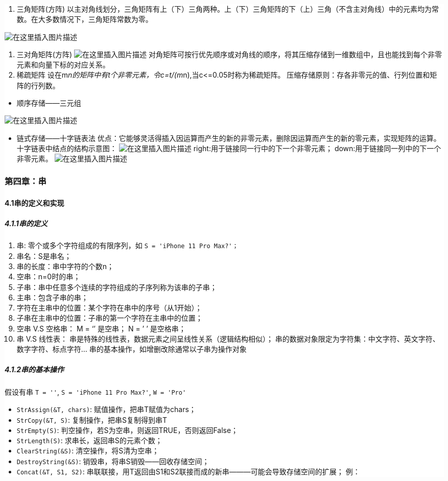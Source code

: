 1. 三角矩阵(方阵)
   以主对角线划分，三角矩阵有上（下）三角两种。上（下）三角矩阵的下（上）三角（不含主对角线）中的元素均为常数。在大多数情况下，三角矩阵常数为零。

![在这里插入图片描述](https://img-blog.csdnimg.cn/c4fb6f687a7d4cbbad293293ca327ac4.png?x-oss-process=image/watermark,type_d3F5LXplbmhlaQ,shadow_50,text_Q1NETiBA5rGg6bG85LmL5q6D,size_15,color_FFFFFF,t_70,g_se,x_16)

1. 三对角矩阵(方阵)
   ![在这里插入图片描述](https://img-blog.csdnimg.cn/4ac20db9d84e48ff8ee59d77f8071ca9.png)
   对角矩阵可按行优先顺序或对角线的顺序，将其压缩存储到一维数组中，且也能找到每个非零元素和向量下标的对应关系。
2. 稀疏矩阵
   设在m*n的矩阵中有t个非零元素，令c=t/(m*n),当c<=0.05时称为稀疏矩阵。
   压缩存储原则：存各非零元的值、行列位置和矩阵的行列数。

- 顺序存储——三元组

![在这里插入图片描述](https://img-blog.csdnimg.cn/c4880de88567468fa4660323ab25aab7.png)

- 链式存储——十字链表法
  优点：它能够灵活得插入因运算而产生的新的非零元素，删除因运算而产生的新的零元素，实现矩阵的运算。
  十字链表中结点的结构示意图：
  ![在这里插入图片描述](https://img-blog.csdnimg.cn/9e166bfbd4e6449594015e0d5cd4ecd2.png)
  right:用于链接同一行中的下一个非零元素；
  down:用于链接同一列中的下一个非零元素。
  ![在这里插入图片描述](https://img-blog.csdnimg.cn/5441c90d8ab547afbf94f265073dccaa.png?x-oss-process=image/watermark,type_d3F5LXplbmhlaQ,shadow_50,text_Q1NETiBA5rGg6bG85LmL5q6D,size_14,color_FFFFFF,t_70,g_se,x_16)

### 第四章：串

#### 4.1串的定义和实现

##### 4.1.1串的定义

1. 串: 零个或多个字符组成的有限序列，如 `S = 'iPhone 11 Pro Max?'；`
2. 串名：S是串名；
3. 串的长度：串中字符的个数n；
4. 空串：n=0时的串；
5. 子串：串中任意多个连续的字符组成的子序列称为该串的子串；
6. 主串：包含子串的串；
7. 字符在主串中的位置：某个字符在串中的序号（从1开始）；
8. 子串在主串中的位置：子串的第一个字符在主串中的位置；
9. 空串 V.S 空格串：
   M = ‘’ 是空串；
   N = ’ ’ 是空格串；
10. 串 V.S 线性表：
    串是特殊的线性表，数据元素之间呈线性关系（逻辑结构相似）；
    串的数据对象限定为字符集：中文字符、英文字符、数字字符、标点字符…
    串的基本操作，如增删改除通常以子串为操作对象

##### 4.1.2串的基本操作

假设有串 `T = ''`, `S = 'iPhone 11 Pro Max?'`, `W = 'Pro'`

- `StrAssign(&T, chars)`: 赋值操作，把串T赋值为chars；
- `StrCopy(&T, S)`: 复制操作，把串S复制得到串T
- `StrEmpty(S)`: 判空操作，若S为空串，则返回TRUE，否则返回False；
- `StrLength(S)`: 求串长，返回串S的元素个数；
- `ClearString(&S)`: 清空操作，将S清为空串；
- `DestroyString(&S)`: 销毁串，将串S销毁——回收存储空间；
- `Concat(&T, S1, S2)`: 串联联接，用T返回由S1和S2联接而成的新串———可能会导致存储空间的扩展；
  例：

